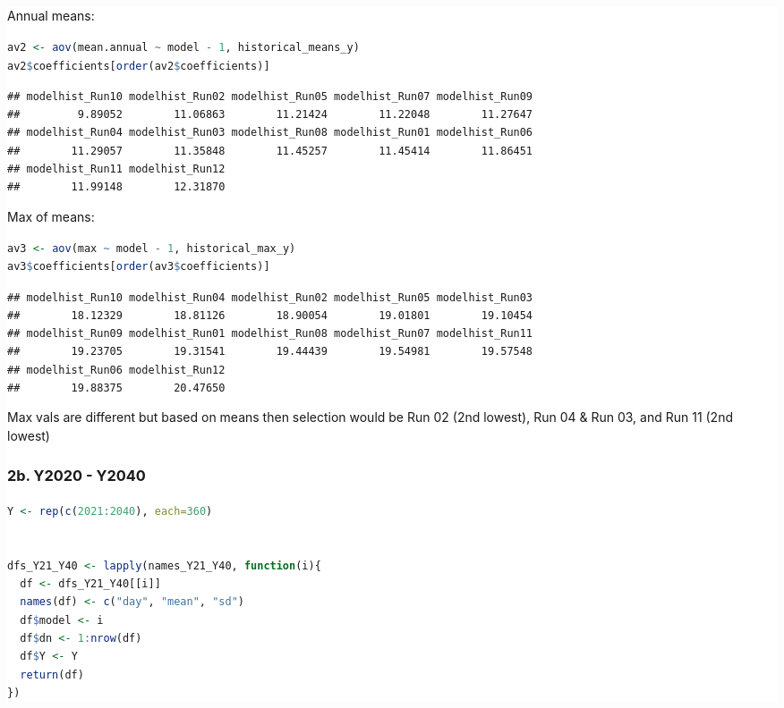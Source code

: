 Annual means:

``` r
av2 <- aov(mean.annual ~ model - 1, historical_means_y)
av2$coefficients[order(av2$coefficients)]
```

    ## modelhist_Run10 modelhist_Run02 modelhist_Run05 modelhist_Run07 modelhist_Run09
    ##         9.89052        11.06863        11.21424        11.22048        11.27647
    ## modelhist_Run04 modelhist_Run03 modelhist_Run08 modelhist_Run01 modelhist_Run06
    ##        11.29057        11.35848        11.45257        11.45414        11.86451
    ## modelhist_Run11 modelhist_Run12
    ##        11.99148        12.31870

Max of means:

``` r
av3 <- aov(max ~ model - 1, historical_max_y)
av3$coefficients[order(av3$coefficients)]
```

    ## modelhist_Run10 modelhist_Run04 modelhist_Run02 modelhist_Run05 modelhist_Run03
    ##        18.12329        18.81126        18.90054        19.01801        19.10454
    ## modelhist_Run09 modelhist_Run01 modelhist_Run08 modelhist_Run07 modelhist_Run11
    ##        19.23705        19.31541        19.44439        19.54981        19.57548
    ## modelhist_Run06 modelhist_Run12
    ##        19.88375        20.47650

Max vals are different but based on means then selection would be Run 02
(2nd lowest), Run 04 & Run 03, and Run 11 (2nd lowest)

### **2b. Y2020 - Y2040**

``` r
Y <- rep(c(2021:2040), each=360)


dfs_Y21_Y40 <- lapply(names_Y21_Y40, function(i){
  df <- dfs_Y21_Y40[[i]]
  names(df) <- c("day", "mean", "sd")
  df$model <- i
  df$dn <- 1:nrow(df)
  df$Y <- Y
  return(df)
})

```